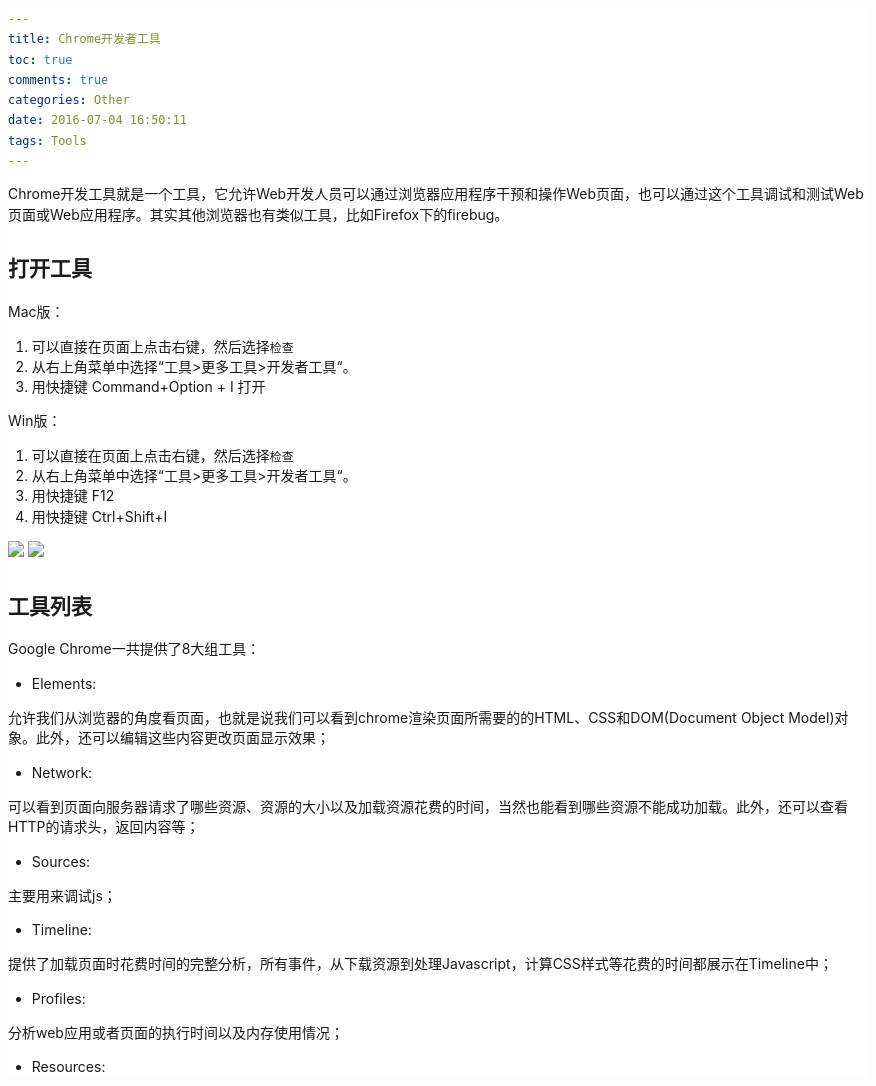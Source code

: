 ```yaml
---
title: Chrome开发者工具
toc: true
comments: true
categories: Other
date: 2016-07-04 16:50:11
tags: Tools
---
```


Chrome开发工具就是一个工具，它允许Web开发人员可以通过浏览器应用程序干预和操作Web页面，也可以通过这个工具调试和测试Web页面或Web应用程序。其实其他浏览器也有类似工具，比如Firefox下的firebug。

##  打开工具

Mac版：

1. 可以直接在页面上点击右键，然后选择`检查`
2. 从右上角菜单中选择“工具>更多工具>开发者工具“。
3. 用快捷键 Command+Option + I 打开

Win版：

1. 可以直接在页面上点击右键，然后选择`检查`
2. 从右上角菜单中选择“工具>更多工具>开发者工具“。
3. 用快捷键 F12
4. 用快捷键 Ctrl+Shift+I 

![](http://ww3.sinaimg.cn/large/006y8lVagw1f8tfdns7tcj30cv0b3mys.jpg)
![](http://ww2.sinaimg.cn/large/006y8lVagw1f8tfdxyutwj304z07ower.jpg)

## 工具列表

Google Chrome一共提供了8大组工具：

* Elements:

 允许我们从浏览器的角度看页面，也就是说我们可以看到chrome渲染页面所需要的的HTML、CSS和DOM(Document Object Model)对象。此外，还可以编辑这些内容更改页面显示效果；

* Network:

 可以看到页面向服务器请求了哪些资源、资源的大小以及加载资源花费的时间，当然也能看到哪些资源不能成功加载。此外，还可以查看HTTP的请求头，返回内容等；

* Sources:

 主要用来调试js；

* Timeline:

 提供了加载页面时花费时间的完整分析，所有事件，从下载资源到处理Javascript，计算CSS样式等花费的时间都展示在Timeline中；

* Profiles:

 分析web应用或者页面的执行时间以及内存使用情况；

* Resources:

